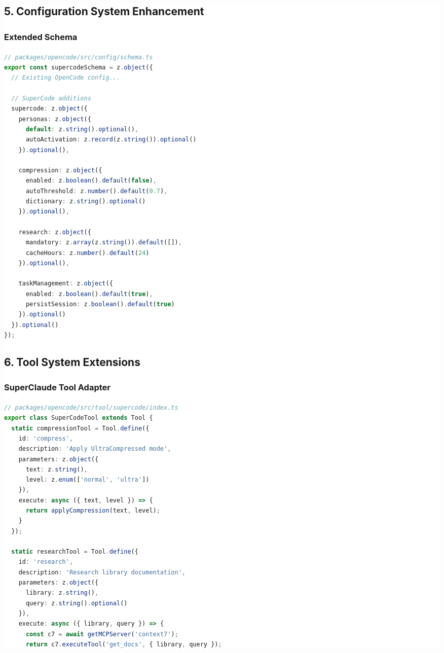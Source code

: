 ## 5. Configuration System Enhancement

### Extended Schema
```typescript
// packages/opencode/src/config/schema.ts
export const supercodeSchema = z.object({
  // Existing OpenCode config...
  
  // SuperCode additions
  supercode: z.object({
    personas: z.object({
      default: z.string().optional(),
      autoActivation: z.record(z.string()).optional()
    }).optional(),
    
    compression: z.object({
      enabled: z.boolean().default(false),
      autoThreshold: z.number().default(0.7),
      dictionary: z.string().optional()
    }).optional(),
    
    research: z.object({
      mandatory: z.array(z.string()).default([]),
      cacheHours: z.number().default(24)
    }).optional(),
    
    taskManagement: z.object({
      enabled: z.boolean().default(true),
      persistSession: z.boolean().default(true)
    }).optional()
  }).optional()
});
```

## 6. Tool System Extensions

### SuperClaude Tool Adapter
```typescript
// packages/opencode/src/tool/supercode/index.ts
export class SuperCodeTool extends Tool {
  static compressionTool = Tool.define({
    id: 'compress',
    description: 'Apply UltraCompressed mode',
    parameters: z.object({
      text: z.string(),
      level: z.enum(['normal', 'ultra'])
    }),
    execute: async ({ text, level }) => {
      return applyCompression(text, level);
    }
  });
  
  static researchTool = Tool.define({
    id: 'research',
    description: 'Research library documentation',
    parameters: z.object({
      library: z.string(),
      query: z.string().optional()
    }),
    execute: async ({ library, query }) => {
      const c7 = await getMCPServer('context7');
      return c7.executeTool('get_docs', { library, query });
```
